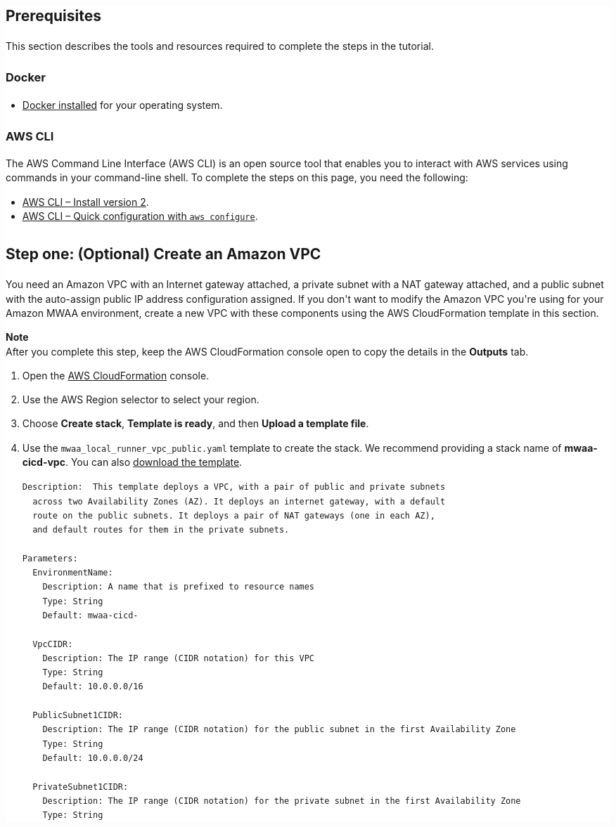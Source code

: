 ## Prerequisites<a name="tutorials-docker-prereqs"></a>

This section describes the tools and resources required to complete the steps in the tutorial\.

### Docker<a name="tutorials-docker-prereqs-resources"></a>
+ [Docker installed](https://docs.docker.com/get-docker/) for your operating system\.

### AWS CLI<a name="tutorials-docker-prereqs-cli"></a>

The AWS Command Line Interface \(AWS CLI\) is an open source tool that enables you to interact with AWS services using commands in your command\-line shell\. To complete the steps on this page, you need the following:
+ [AWS CLI – Install version 2](https://docs.aws.amazon.com/cli/latest/userguide/install-cliv2.html)\.
+ [AWS CLI – Quick configuration with `aws configure`](https://docs.aws.amazon.com/cli/latest/userguide/cli-chap-configure.html)\.

## Step one: \(Optional\) Create an Amazon VPC<a name="tutorials-docker-vpc-create"></a>

You need an Amazon VPC with an Internet gateway attached, a private subnet with a NAT gateway attached, and a public subnet with the auto\-assign public IP address configuration assigned\. If you don't want to modify the Amazon VPC you're using for your Amazon MWAA environment, create a new VPC with these components using the AWS CloudFormation template in this section\. 

**Note**  
After you complete this step, keep the AWS CloudFormation console open to copy the details in the **Outputs** tab\.

1. Open the [AWS CloudFormation](https://console.aws.amazon.com/cloudformation/home#) console\.

1. Use the AWS Region selector to select your region\.

1. Choose **Create stack**, **Template is ready**, and then **Upload a template file**\.

1. Use the `mwaa_local_runner_vpc_public.yaml` template to create the stack\. We recommend providing a stack name of **mwaa\-cicd\-vpc**\. You can also [download the template](./samples/mwaa_local_runner_vpc_public.zip)\.

   ```
   Description:  This template deploys a VPC, with a pair of public and private subnets 
     across two Availability Zones (AZ). It deploys an internet gateway, with a default
     route on the public subnets. It deploys a pair of NAT gateways (one in each AZ),
     and default routes for them in the private subnets.
   
   Parameters:
     EnvironmentName:
       Description: A name that is prefixed to resource names
       Type: String
       Default: mwaa-cicd-
   
     VpcCIDR:
       Description: The IP range (CIDR notation) for this VPC
       Type: String
       Default: 10.0.0.0/16
   
     PublicSubnet1CIDR:
       Description: The IP range (CIDR notation) for the public subnet in the first Availability Zone
       Type: String
       Default: 10.0.0.0/24
   
     PrivateSubnet1CIDR:
       Description: The IP range (CIDR notation) for the private subnet in the first Availability Zone
       Type: String
   ```